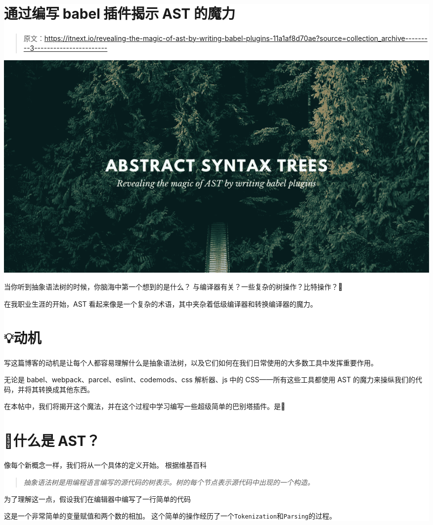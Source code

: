 # 通过编写 babel 插件揭示 AST 的魔力

> 原文：<https://itnext.io/revealing-the-magic-of-ast-by-writing-babel-plugins-11a1af8d70ae?source=collection_archive---------3----------------------->

![](img/3e0ecbcc15abd84e6fbe580b6adbcc08.png)

当你听到抽象语法树的时候，你脑海中第一个想到的是什么？
与编译器有关？一些复杂的树操作？比特操作？🤔

在我职业生涯的开始，AST 看起来像是一个复杂的术语，其中夹杂着低级编译器和转换编译器的魔力。

# 💡动机

写这篇博客的动机是让每个人都容易理解什么是抽象语法树，以及它们如何在我们日常使用的大多数工具中发挥重要作用。

无论是 babel、webpack、parcel、eslint、codemods、css 解析器、js 中的 CSS——所有这些工具都使用 AST 的魔力来操纵我们的代码，并将其转换成其他东西。

在本帖中，我们将揭开这个魔法，并在这个过程中学习编写一些超级简单的巴别塔插件。是🎉

# 🤔什么是 AST？

像每个新概念一样，我们将从一个具体的定义开始。
根据维基百科

> *抽象语法树是用编程语言编写的源代码的树表示。树的每个节点表示源代码中出现的一个构造。*

为了理解这一点，假设我们在编辑器中编写了一行简单的代码

这是一个非常简单的变量赋值和两个数的相加。
这个简单的操作经历了一个`Tokenization`和`Parsing`的过程。
